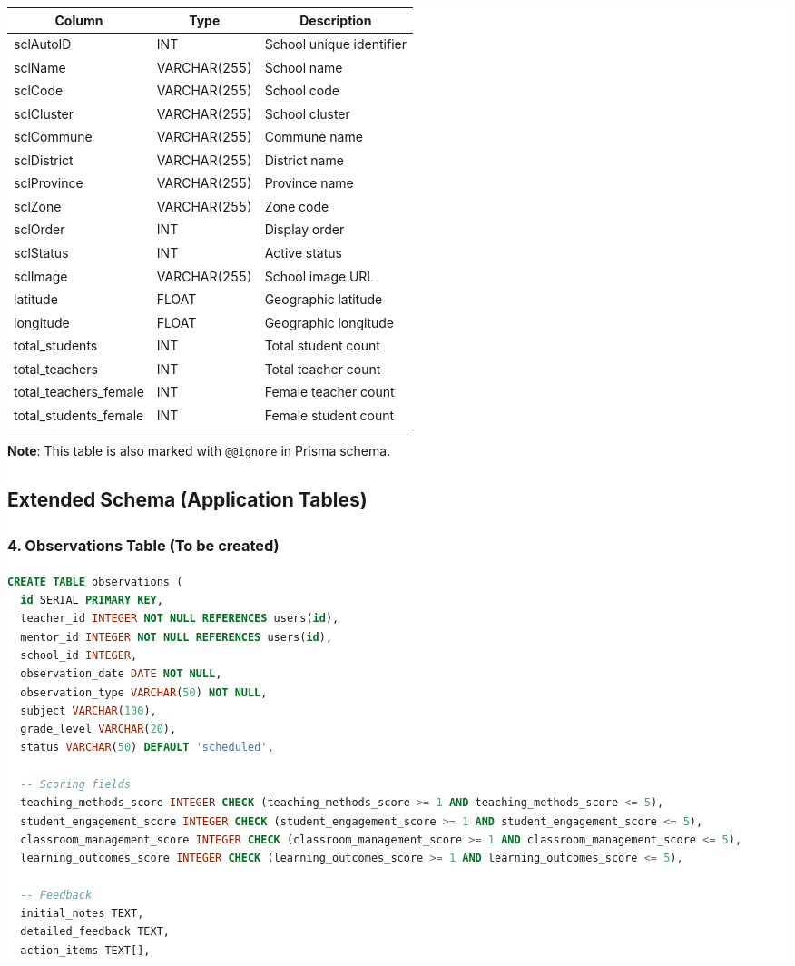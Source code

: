 | Column | Type | Description |
|--------|------|-------------|
| sclAutoID | INT | School unique identifier |
| sclName | VARCHAR(255) | School name |
| sclCode | VARCHAR(255) | School code |
| sclCluster | VARCHAR(255) | School cluster |
| sclCommune | VARCHAR(255) | Commune name |
| sclDistrict | VARCHAR(255) | District name |
| sclProvince | VARCHAR(255) | Province name |
| sclZone | VARCHAR(255) | Zone code |
| sclOrder | INT | Display order |
| sclStatus | INT | Active status |
| sclImage | VARCHAR(255) | School image URL |
| latitude | FLOAT | Geographic latitude |
| longitude | FLOAT | Geographic longitude |
| total_students | INT | Total student count |
| total_teachers | INT | Total teacher count |
| total_teachers_female | INT | Female teacher count |
| total_students_female | INT | Female student count |

**Note**: This table is also marked with `@@ignore` in Prisma schema.

## Extended Schema (Application Tables)

### 4. Observations Table (To be created)
```sql
CREATE TABLE observations (
  id SERIAL PRIMARY KEY,
  teacher_id INTEGER NOT NULL REFERENCES users(id),
  mentor_id INTEGER NOT NULL REFERENCES users(id),
  school_id INTEGER,
  observation_date DATE NOT NULL,
  observation_type VARCHAR(50) NOT NULL,
  subject VARCHAR(100),
  grade_level VARCHAR(20),
  status VARCHAR(50) DEFAULT 'scheduled',
  
  -- Scoring fields
  teaching_methods_score INTEGER CHECK (teaching_methods_score >= 1 AND teaching_methods_score <= 5),
  student_engagement_score INTEGER CHECK (student_engagement_score >= 1 AND student_engagement_score <= 5),
  classroom_management_score INTEGER CHECK (classroom_management_score >= 1 AND classroom_management_score <= 5),
  learning_outcomes_score INTEGER CHECK (learning_outcomes_score >= 1 AND learning_outcomes_score <= 5),
  
  -- Feedback
  initial_notes TEXT,
  detailed_feedback TEXT,
  action_items TEXT[],
```